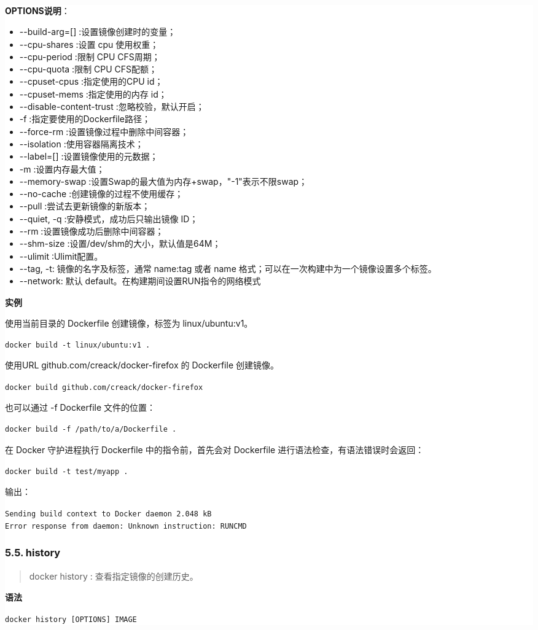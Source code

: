 **OPTIONS说明**：

* --build-arg=[] :设置镜像创建时的变量；
* --cpu-shares :设置 cpu 使用权重；
* --cpu-period :限制 CPU CFS周期；
* --cpu-quota :限制 CPU CFS配额；
* --cpuset-cpus :指定使用的CPU id；
* --cpuset-mems :指定使用的内存 id；
* --disable-content-trust :忽略校验，默认开启；
* -f :指定要使用的Dockerfile路径；
* --force-rm :设置镜像过程中删除中间容器；
* --isolation :使用容器隔离技术；
* --label=[] :设置镜像使用的元数据；
* -m :设置内存最大值；
* --memory-swap :设置Swap的最大值为内存+swap，"-1"表示不限swap；
* --no-cache :创建镜像的过程不使用缓存；
* --pull :尝试去更新镜像的新版本；
* --quiet, -q :安静模式，成功后只输出镜像 ID；
* --rm :设置镜像成功后删除中间容器；
* --shm-size :设置/dev/shm的大小，默认值是64M；
* --ulimit :Ulimit配置。
* --tag, -t: 镜像的名字及标签，通常 name:tag 或者 name 格式；可以在一次构建中为一个镜像设置多个标签。
* --network: 默认 default。在构建期间设置RUN指令的网络模式

**实例**

使用当前目录的 Dockerfile 创建镜像，标签为 linux/ubuntu:v1。
```
docker build -t linux/ubuntu:v1 . 
```
使用URL github.com/creack/docker-firefox 的 Dockerfile 创建镜像。
```
docker build github.com/creack/docker-firefox
```
也可以通过 -f Dockerfile 文件的位置：
```
docker build -f /path/to/a/Dockerfile .
```
在 Docker 守护进程执行 Dockerfile 中的指令前，首先会对 Dockerfile 进行语法检查，有语法错误时会返回：
```
docker build -t test/myapp .
```
输出：
```
Sending build context to Docker daemon 2.048 kB
Error response from daemon: Unknown instruction: RUNCMD
```

### 5.5. history

> docker history : 查看指定镜像的创建历史。

**语法**

```
docker history [OPTIONS] IMAGE
```
